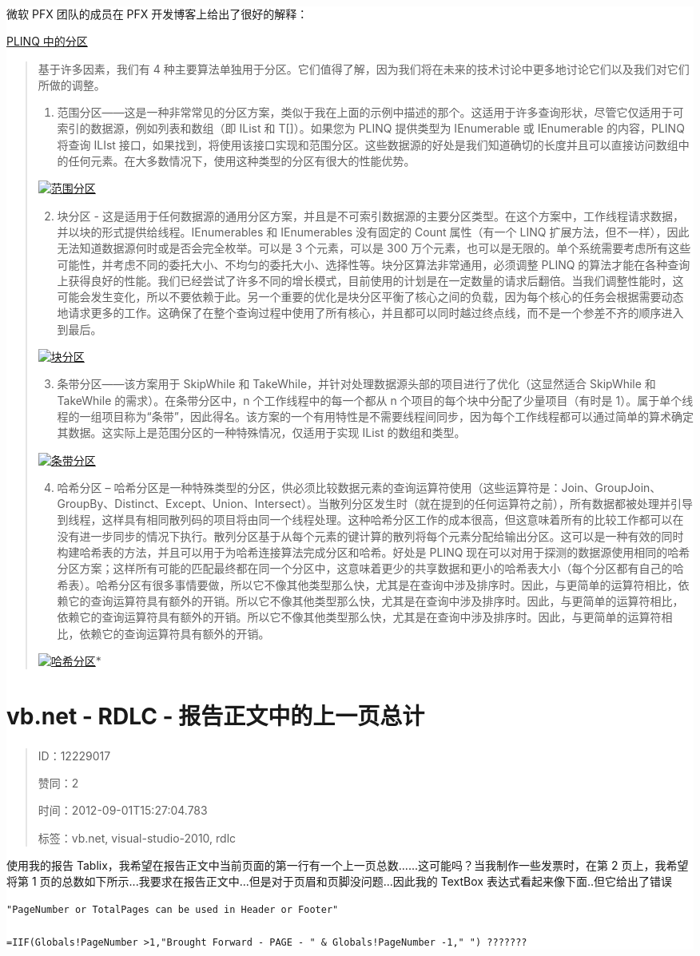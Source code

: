 微软 PFX 团队的成员在 PFX 开发博客上给出了很好的解释：

[PLINQ 中的分区](https://devblogs.microsoft.com/pfxteam/partitioning-in-plinq/)

> 基于许多因素，我们有 4 种主要算法单独用于分区。它们值得了解，因为我们将在未来的技术讨论中更多地讨论它们以及我们对它们所做的调整。
> 
> 1.  范围分区——这是一种非常常见的分区方案，类似于我在上面的示例中描述的那个。这适用于许多查询形状，尽管它仅适用于可索引的数据源，例如列表和数组（即 IList 和 T[]）。如果您为 PLINQ 提供类型为 IEnumerable 或 IEnumerable 的内容，PLINQ 将查询 ILIst 接口，如果找到，将使用该接口实现和范围分区。这些数据源的好处是我们知道确切的长度并且可以直接访问数组中的任何元素。在大多数情况下，使用这种类型的分区有很大的性能优势。
> 
> [![范围分区](../Images/5e72590a409c96519eeb053376fc354e.png)](https://i.stack.imgur.com/DSq3m.png)
> 
> 2.  块分区 - 这是适用于任何数据源的通用分区方案，并且是不可索引数据源的主要分区类型。在这个方案中，工作线程请求数据，并以块的形式提供给线程。IEnumerables 和 IEnumerables 没有固定的 Count 属性（有一个 LINQ 扩展方法，但不一样），因此无法知道数据源何时或是否会完全枚举。可以是 3 个元素，可以是 300 万个元素，也可以是无限的。单个系统需要考虑所有这些可能性，并考虑不同的委托大小、不均匀的委托大小、选择性等。块分区算法非常通用，必须调整 PLINQ 的算法才能在各种查询上获得良好的性能。我们已经尝试了许多不同的增长模式，目前使用的计划是在一定数量的请求后翻倍。当我们调整性能时，这可能会发生变化，所以不要依赖于此。另一个重要的优化是块分区平衡了核心之间的负载，因为每个核心的任务会根据需要动态地请求更多的工作。这确保了在整个查询过程中使用了所有核心，并且都可以同时越过终点线，而不是一个参差不齐的顺序进入到最后。
> 
> [![块分区](../Images/5aed3cb799c49cdb5fc490f5b28459c5.png)](https://i.stack.imgur.com/MLY2I.png)
> 
> 3.  条带分区——该方案用于 SkipWhile 和 TakeWhile，并针对处理数据源头部的项目进行了优化（这显然适合 SkipWhile 和 TakeWhile 的需求）。在条带分区中，n 个工作线程中的每一个都从 n 个项目的每个块中分配了少量项目（有时是 1）。属于单个线程的一组项目称为“条带”，因此得名。该方案的一个有用特性是不需要线程间同步，因为每个工作线程都可以通过简单的算术确定其数据。这实际上是范围分区的一种特殊情况，仅适用于实现 IList 的数组和类型。
> 
> [![条带分区](../Images/518c1ebacca74a4bf70d8528fd8d86d8.png)](https://i.stack.imgur.com/ZeaNm.png)
> 
> 4.  哈希分区 – 哈希分区是一种特殊类型的分区，供必须比较数据元素的查询运算符使用（这些运算符是：Join、GroupJoin、GroupBy、Distinct、Except、Union、Intersect）。当散列分区发生时（就在提到的任何运算符之前），所有数据都被处理并引导到线程，这样具有相同散列码的项目将由同一个线程处理。这种哈希分区工作的成本很高，但这意味着所有的比较工作都可以在没有进一步同步的情况下执行。散列分区基于从每个元素的键计算的散列将每个元素分配给输出分区。这可以是一种有效的同时构建哈希表的方法，并且可以用于为哈希连接算法完成分区和哈希。好处是 PLINQ 现在可以对用于探测的数据源使用相同的哈希分区方案；这样所有可能的匹配最终都在同一个分区中，这意味着更少的共享数据和更小的哈希表大小（每个分区都有自己的哈希表）。哈希分区有很多事情要做，所以它不像其他类型那么快，尤其是在查询中涉及排序时。因此，与更简单的运算符相比，依赖它的查询运算符具有额外的开销。所以它不像其他类型那么快，尤其是在查询中涉及排序时。因此，与更简单的运算符相比，依赖它的查询运算符具有额外的开销。所以它不像其他类型那么快，尤其是在查询中涉及排序时。因此，与更简单的运算符相比，依赖它的查询运算符具有额外的开销。
> 
> [![哈希分区](../Images/662e2be001b59022fcf44611b4212ab6.png)](https://i.stack.imgur.com/R4pGR.png)*

# vb.net - RDLC - 报告正文中的上一页总计

> ID：12229017
> 
> 赞同：2
> 
> 时间：2012-09-01T15:27:04.783
> 
> 标签：vb.net, visual-studio-2010, rdlc

使用我的报告 Tablix，我希望在报告正文中当前页面的第一行有一个上一页总数......这可能吗？当我制作一些发票时，在第 2 页上，我希望将第 1 页的总数如下所示...我要求在报告正文中...但是对于页眉和页脚没问题...因此我的 TextBox 表达式看起来像下面..但它给出了错误

```
"PageNumber or TotalPages can be used in Header or Footer"

=IIF(Globals!PageNumber >1,"Brought Forward - PAGE - " & Globals!PageNumber -1," ") ??????? 
```
